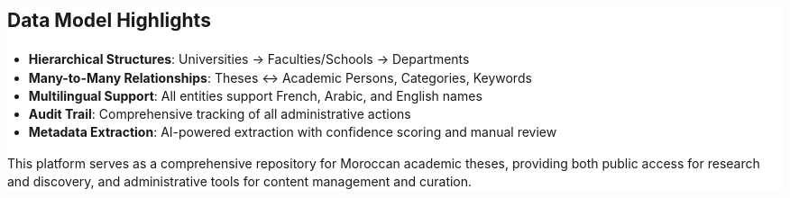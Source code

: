 ## Data Model Highlights
- **Hierarchical Structures**: Universities → Faculties/Schools → Departments
- **Many-to-Many Relationships**: Theses ↔ Academic Persons, Categories, Keywords
- **Multilingual Support**: All entities support French, Arabic, and English names
- **Audit Trail**: Comprehensive tracking of all administrative actions
- **Metadata Extraction**: AI-powered extraction with confidence scoring and manual review

This platform serves as a comprehensive repository for Moroccan academic theses, providing both public access for research and discovery, and administrative tools for content management and curation.